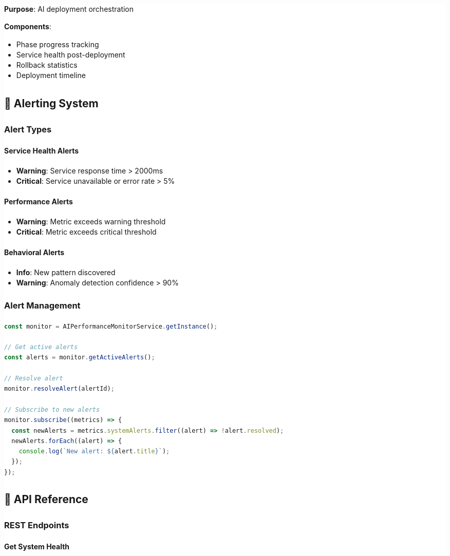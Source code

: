 **Purpose**: AI deployment orchestration

**Components**:

- Phase progress tracking
- Service health post-deployment
- Rollback statistics
- Deployment timeline

## 🔔 Alerting System

### Alert Types

#### Service Health Alerts

- **Warning**: Service response time > 2000ms
- **Critical**: Service unavailable or error rate > 5%

#### Performance Alerts

- **Warning**: Metric exceeds warning threshold
- **Critical**: Metric exceeds critical threshold

#### Behavioral Alerts

- **Info**: New pattern discovered
- **Warning**: Anomaly detection confidence > 90%

### Alert Management

```typescript
const monitor = AIPerformanceMonitorService.getInstance();

// Get active alerts
const alerts = monitor.getActiveAlerts();

// Resolve alert
monitor.resolveAlert(alertId);

// Subscribe to new alerts
monitor.subscribe((metrics) => {
  const newAlerts = metrics.systemAlerts.filter((alert) => !alert.resolved);
  newAlerts.forEach((alert) => {
    console.log(`New alert: ${alert.title}`);
  });
});
```

## 🔌 API Reference

### REST Endpoints

#### Get System Health
